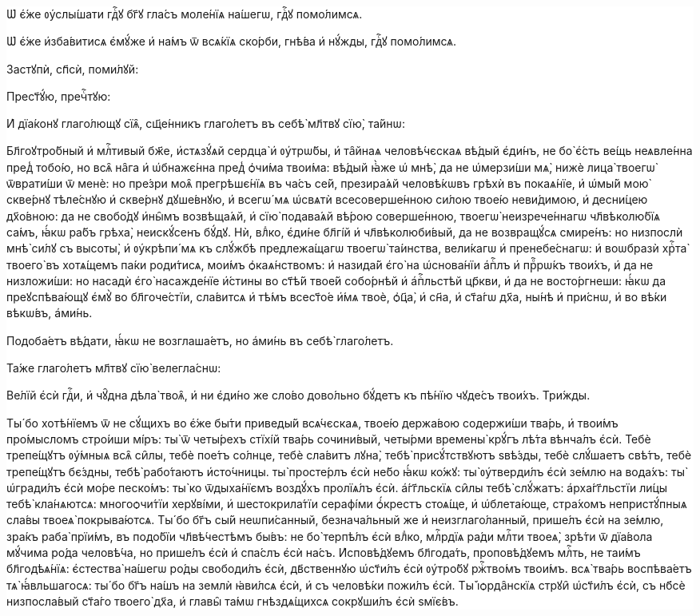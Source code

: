 Ѡ҆ є҆́же ᲂу҆слы́шати гдⷭ҇ꙋ бг҃ꙋ гла́съ моле́нїѧ на́шегѡ, гдⷭ҇ꙋ помо́лимсѧ.

Ѡ҆ є҆́же и҆зба́витисѧ є҆мꙋ́же и҆ на́мъ ѿ всѧ́кїѧ ско́рби, гнѣ́ва и҆ нꙋ́жды,
гдⷭ҇ꙋ помо́лимсѧ.

Застꙋпѝ, сп҃сѝ, поми́лꙋй:

Прест҃ꙋ́ю, пречⷭ҇тꙋю:

И҆ дїа́конꙋ глаго́лющꙋ сїѧ̑, сщ҃е́нникъ глаго́летъ въ себѣ̀ мл҃твꙋ сїю̀,
та́йнѡ:

Бл҃гоꙋтро́бный и҆ млⷭ҇тивый бж҃е, и҆стѧзꙋ́ѧй сердца̀ и҆ ᲂу҆трѡ́бы, и҆ та̑йнаѧ
человѣ́чєскаѧ вѣ́дый є҆ди́нъ, не бо̀ є҆́сть ве́щь неѧвле́нна пред̾ тобо́ю, но
всѧ̑ на̑га и҆ ѡ҆бнажє́нна пред̾ ѻ҆чи́ма твои́ма: вѣ́дый ꙗ҆̀же ѡ҆ мнѣ̀, да не
ѡ҆мерзи́ши мѧ̀, нижѐ лица̀ твоегѡ̀ ѿврати́ши ѿ менѐ: но пре́зри моѧ̑
прегрѣшє́нїѧ въ ча́съ се́й, презира́ѧй человѣ́кѡвъ грѣхѝ въ покаѧ́нїе, и҆ ѡ҆мы́й
мою̀ скве́рнꙋ тѣле́снꙋю и҆ скве́рнꙋ дꙋше́внꙋю, и҆ всегѡ́ мѧ ѡ҆свѧтѝ
всесоверше́нною си́лою твое́ю неви́димою, и҆ десни́цею дх҃о́вною: да не свобо́дꙋ
и҆ны̑мъ возвѣща́ѧй, и҆ сїю̀ подава́ѧй вѣ́рою соверше́нною, твоегѡ̀
неизрече́ннагѡ чл҃вѣколю́бїѧ са́мъ, ꙗ҆́кѡ ра́бъ грѣха̀, неискꙋ́сенъ бꙋ́дꙋ. Нѝ,
влⷣко, є҆ди́не бл҃гі́й и҆ чл҃вѣколюби́вый, да не возвращꙋ́сѧ смире́нъ: но
низпослѝ мнѣ̀ си́лꙋ съ высоты̀, и҆ ᲂу҆крѣпи́ мѧ къ слꙋ́жбѣ предлежа́щагѡ твоегѡ̀
та́инства, вели́кагѡ и҆ пренебе́снагѡ: и҆ воѡбразѝ хрⷭ҇та̀ твоего̀ въ хотѧ́щемъ
па́ки роди́тисѧ, мои́мъ ѻ҆каѧ́нствомъ: и҆ назида́й є҆го̀ на ѡ҆снова́нїи а҆пⷭ҇лъ
и҆ прⷪ҇рѡ́къ твои́хъ, и҆ да не низложи́ши: но насадѝ є҆го̀ насажде́нїе и҆́стины
во ст҃ѣ́й твое́й собо́рнѣй и҆ а҆пⷭ҇льстѣй цр҃кви, и҆ да не восто́ргнеши: ꙗ҆́кѡ
да преꙋспѣва́ющꙋ є҆мꙋ̀ во бл҃гоче́стїи, сла́витсѧ и҆ тѣ́мъ всест҃о́е и҆́мѧ твоѐ,
ѻ҆ц҃а̀, и҆ сн҃а, и҆ ст҃а́гѡ дх҃а, ны́нѣ и҆ при́снѡ, и҆ во вѣ́ки вѣкѡ́въ,
а҆ми́нь.

Подоба́етъ вѣ́дати, ꙗ҆́кѡ не возглаша́етъ, но а҆ми́нь въ себѣ̀ глаго́летъ.

Та́же глаго́летъ мл҃твꙋ сїю̀ велегла́снѡ:

Ве́лїй є҆сѝ гдⷭ҇и, и҆ чꙋ̑дна дѣла̀ твоѧ̑, и҆ ни є҆ди́но же сло́во дово́льно
бꙋ́детъ къ пѣ́нїю чꙋде́съ твои́хъ. Три́жды.

Ты́ бо хотѣ́нїемъ ѿ не сꙋ́щихъ во є҆́же бы́ти приведы́й всѧ́чєскаѧ, твое́ю
держа́вою содержи́ши тва́рь, и҆ твои́мъ про́мысломъ стро́иши мі́ръ: ты̀ ѿ
четы́рехъ стїхі́й тва́рь сочини́вый, четы́рми времены̀ крꙋ́гъ лѣ́та вѣнча́лъ
є҆сѝ. Тебѐ трепе́щꙋтъ ᲂу҆́мныѧ всѧ̑ си̑лы, тебѐ пое́тъ со́лнце, тебѐ сла́витъ
лꙋна̀, тебѣ̀ присꙋ́тствꙋютъ ѕвѣ́зды, тебѐ слꙋ́шаетъ свѣ́тъ, тебѐ трепе́щꙋтъ
бє́здны, тебѣ̀ рабо́таютъ и҆сто́чницы. ты̀ просте́рлъ є҆сѝ не́бо ꙗ҆́кѡ ко́жꙋ:
ты̀ ᲂу҆тверди́лъ є҆сѝ зе́млю на вода́хъ: ты̀ ѡ҆гради́лъ є҆сѝ мо́ре песко́мъ: ты̀
ко ѿдыха́нїємъ воздꙋ́хъ пролїѧ́лъ є҆сѝ. а҆́гг҃льскїѧ си̑лы тебѣ̀ слꙋ́жатъ:
а҆рха́гг҃льстїи ли́цы тебѣ̀ кла́нѧютсѧ: многоѻчи́тїи херꙋві́ми, и҆
шестокрила́тїи серафі́ми ѻ҆́крестъ стоѧ́ще, и҆ ѡ҆блета́юще, стра́хомъ
непристꙋ́пныѧ сла́вы твоеѧ̀ покрыва́ютсѧ. Ты́ бо бг҃ъ сы́й неѡпи́санный,
безнача́льный же и҆ неизглаго́ланный, прише́лъ є҆сѝ на зе́млю, зра́къ раба̀
прїи́мъ, въ подо́бїи чл҃вѣ́честѣмъ бы́въ: не бо̀ терпѣ́лъ є҆сѝ влⷣко, млⷭ҇рдїѧ
ра́ди млⷭ҇ти твоеѧ̀, зрѣ́ти ѿ дїа́вола мꙋ́чима ро́да человѣ́ча, но прише́лъ є҆сѝ
и҆ спа́слъ є҆сѝ на́съ. И҆сповѣ́дꙋемъ бл҃года́ть, проповѣ́дꙋемъ млⷭ҇ть, не таи́мъ
бл҃годѣѧ́нїѧ: є҆стества̀ на́шегѡ ро́ды свободи́лъ є҆сѝ, дв҃ственнꙋю ѡ҆ст҃и́лъ
є҆сѝ ᲂу҆тро́бꙋ ржⷭ҇тво́мъ твои́мъ. всѧ̀ тва́рь воспѣва́етъ тѧ̀ ꙗ҆́вльшагосѧ: ты́
бо бг҃ъ на́шъ на землѝ ꙗ҆ви́лсѧ є҆сѝ, и҆ съ человѣ́ки пожи́лъ є҆сѝ. Ты̀
і҆ѻрда̑нскїѧ стрꙋи̑ ѡ҆ст҃и́лъ є҆сѝ, съ нб҃сѐ низпосла́вый ст҃а́го твоего̀ дх҃а,
и҆ главы̑ та́мѡ гнѣздѧ́щихсѧ сокрꙋши́лъ є҆сѝ ѕмїє́въ.
